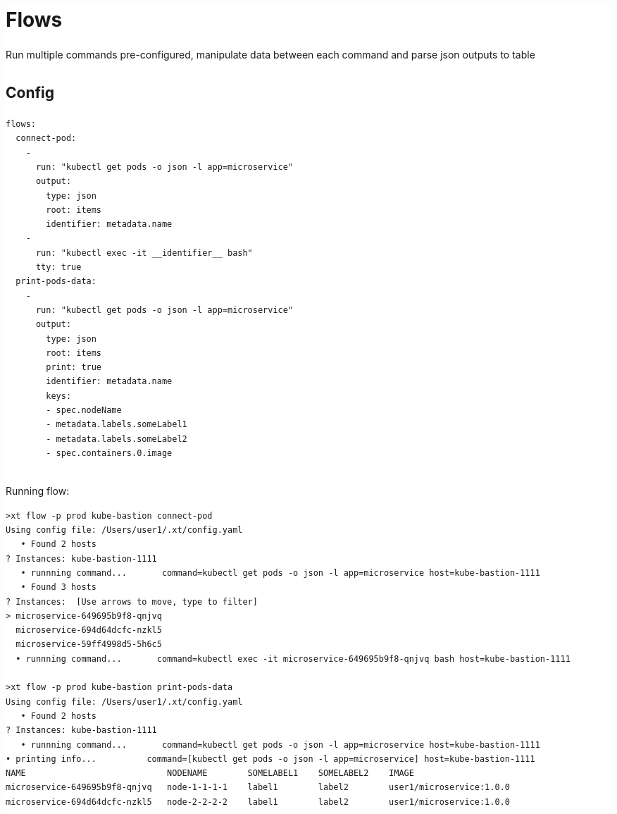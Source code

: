 # Flows
Run multiple commands pre-configured, manipulate data between each command and parse json outputs to table
## Config
```
flows: 
  connect-pod: 
    - 
      run: "kubectl get pods -o json -l app=microservice"
      output:
        type: json
        root: items
        identifier: metadata.name
    - 
      run: "kubectl exec -it __identifier__ bash"
      tty: true
  print-pods-data: 
    - 
      run: "kubectl get pods -o json -l app=microservice"
      output:
        type: json
        root: items
        print: true
        identifier: metadata.name
        keys: 
        - spec.nodeName
        - metadata.labels.someLabel1
        - metadata.labels.someLabel2
        - spec.containers.0.image
      
```
Running flow:
```
>xt flow -p prod kube-bastion connect-pod
Using config file: /Users/user1/.xt/config.yaml
   • Found 2 hosts            
? Instances: kube-bastion-1111
   • runnning command...       command=kubectl get pods -o json -l app=microservice host=kube-bastion-1111
   • Found 3 hosts            
? Instances:  [Use arrows to move, type to filter]
> microservice-649695b9f8-qnjvq
  microservice-694d64dcfc-nzkl5
  microservice-59ff4998d5-5h6c5
  • runnning command...       command=kubectl exec -it microservice-649695b9f8-qnjvq bash host=kube-bastion-1111

>xt flow -p prod kube-bastion print-pods-data
Using config file: /Users/user1/.xt/config.yaml
   • Found 2 hosts            
? Instances: kube-bastion-1111
   • runnning command...       command=kubectl get pods -o json -l app=microservice host=kube-bastion-1111
• printing info...          command=[kubectl get pods -o json -l app=microservice] host=kube-bastion-1111
NAME                            NODENAME        SOMELABEL1    SOMELABEL2    IMAGE                 
microservice-649695b9f8-qnjvq   node-1-1-1-1    label1        label2        user1/microservice:1.0.0
microservice-694d64dcfc-nzkl5   node-2-2-2-2    label1        label2        user1/microservice:1.0.0
```